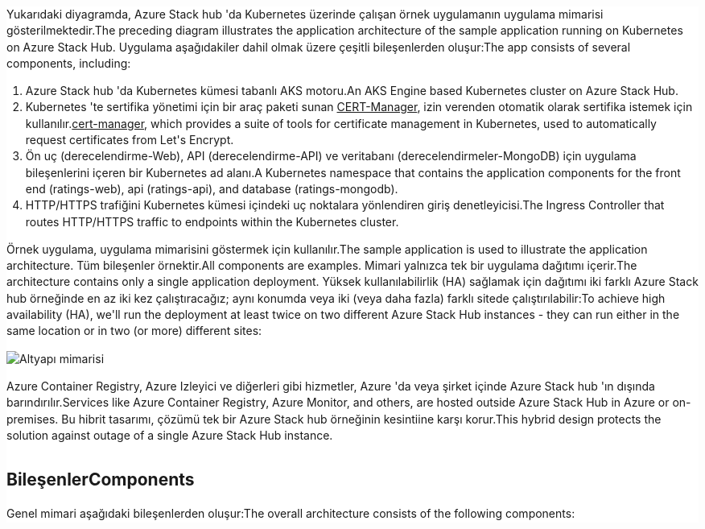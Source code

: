 <span data-ttu-id="9763e-127">Yukarıdaki diyagramda, Azure Stack hub 'da Kubernetes üzerinde çalışan örnek uygulamanın uygulama mimarisi gösterilmektedir.</span><span class="sxs-lookup"><span data-stu-id="9763e-127">The preceding diagram illustrates the application architecture of the sample application running on Kubernetes on Azure Stack Hub.</span></span> <span data-ttu-id="9763e-128">Uygulama aşağıdakiler dahil olmak üzere çeşitli bileşenlerden oluşur:</span><span class="sxs-lookup"><span data-stu-id="9763e-128">The app consists of several components, including:</span></span>

 1) <span data-ttu-id="9763e-129">Azure Stack hub 'da Kubernetes kümesi tabanlı AKS motoru.</span><span class="sxs-lookup"><span data-stu-id="9763e-129">An AKS Engine based Kubernetes cluster on Azure Stack Hub.</span></span>
 2) <span data-ttu-id="9763e-130">Kubernetes 'te sertifika yönetimi için bir araç paketi sunan [CERT-Manager](https://www.jetstack.io/cert-manager/), izin verenden otomatik olarak sertifika istemek için kullanılır.</span><span class="sxs-lookup"><span data-stu-id="9763e-130">[cert-manager](https://www.jetstack.io/cert-manager/), which provides a suite of tools for certificate management in Kubernetes, used to automatically request certificates from Let's Encrypt.</span></span>
 3) <span data-ttu-id="9763e-131">Ön uç (derecelendirme-Web), API (derecelendirme-API) ve veritabanı (derecelendirmeler-MongoDB) için uygulama bileşenlerini içeren bir Kubernetes ad alanı.</span><span class="sxs-lookup"><span data-stu-id="9763e-131">A Kubernetes namespace that contains the application components for the front end (ratings-web), api (ratings-api), and database (ratings-mongodb).</span></span>
 4) <span data-ttu-id="9763e-132">HTTP/HTTPS trafiğini Kubernetes kümesi içindeki uç noktalara yönlendiren giriş denetleyicisi.</span><span class="sxs-lookup"><span data-stu-id="9763e-132">The Ingress Controller that routes HTTP/HTTPS traffic to endpoints within the Kubernetes cluster.</span></span>

<span data-ttu-id="9763e-133">Örnek uygulama, uygulama mimarisini göstermek için kullanılır.</span><span class="sxs-lookup"><span data-stu-id="9763e-133">The sample application is used to illustrate the application architecture.</span></span> <span data-ttu-id="9763e-134">Tüm bileşenler örnektir.</span><span class="sxs-lookup"><span data-stu-id="9763e-134">All components are examples.</span></span> <span data-ttu-id="9763e-135">Mimari yalnızca tek bir uygulama dağıtımı içerir.</span><span class="sxs-lookup"><span data-stu-id="9763e-135">The architecture contains only a single application deployment.</span></span> <span data-ttu-id="9763e-136">Yüksek kullanılabilirlik (HA) sağlamak için dağıtımı iki farklı Azure Stack hub örneğinde en az iki kez çalıştıracağız; aynı konumda veya iki (veya daha fazla) farklı sitede çalıştırılabilir:</span><span class="sxs-lookup"><span data-stu-id="9763e-136">To achieve high availability (HA), we'll run the deployment at least twice on two different Azure Stack Hub instances - they can run either in the same location or in two (or more) different sites:</span></span>

![Altyapı mimarisi](media/pattern-highly-available-kubernetes/aks-azure-architecture.png)

<span data-ttu-id="9763e-138">Azure Container Registry, Azure Izleyici ve diğerleri gibi hizmetler, Azure 'da veya şirket içinde Azure Stack hub 'ın dışında barındırılır.</span><span class="sxs-lookup"><span data-stu-id="9763e-138">Services like Azure Container Registry, Azure Monitor, and others, are hosted outside Azure Stack Hub in Azure or on-premises.</span></span> <span data-ttu-id="9763e-139">Bu hibrit tasarımı, çözümü tek bir Azure Stack hub örneğinin kesintiine karşı korur.</span><span class="sxs-lookup"><span data-stu-id="9763e-139">This hybrid design protects the solution against outage of a single Azure Stack Hub instance.</span></span>

## <a name="components"></a><span data-ttu-id="9763e-140">Bileşenler</span><span class="sxs-lookup"><span data-stu-id="9763e-140">Components</span></span>

<span data-ttu-id="9763e-141">Genel mimari aşağıdaki bileşenlerden oluşur:</span><span class="sxs-lookup"><span data-stu-id="9763e-141">The overall architecture consists of the following components:</span></span>
